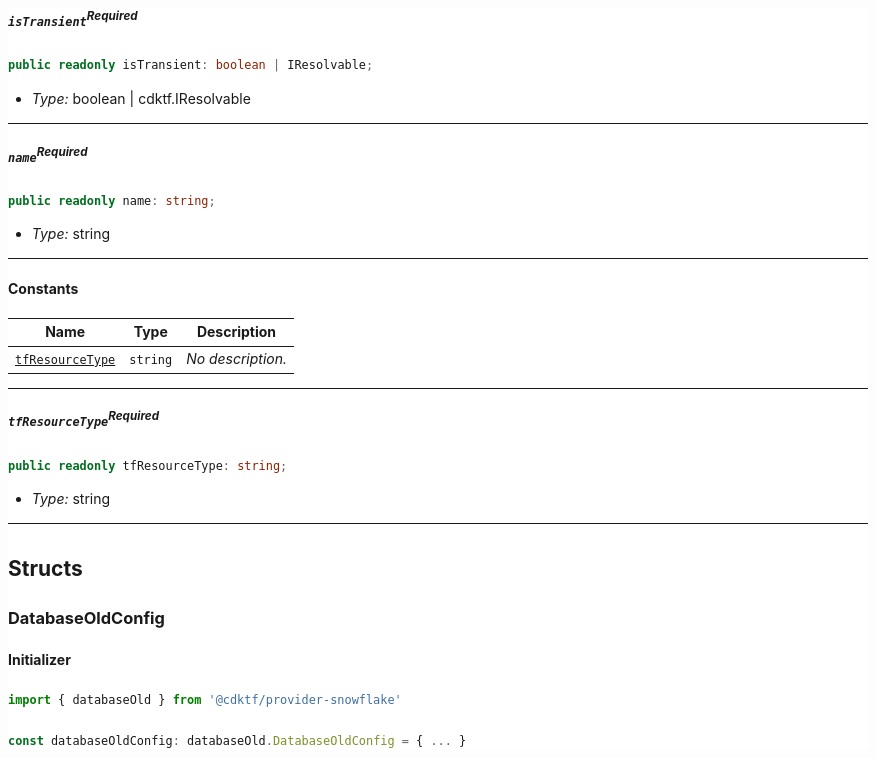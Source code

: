
##### `isTransient`<sup>Required</sup> <a name="isTransient" id="@cdktf/provider-snowflake.databaseOld.DatabaseOld.property.isTransient"></a>

```typescript
public readonly isTransient: boolean | IResolvable;
```

- *Type:* boolean | cdktf.IResolvable

---

##### `name`<sup>Required</sup> <a name="name" id="@cdktf/provider-snowflake.databaseOld.DatabaseOld.property.name"></a>

```typescript
public readonly name: string;
```

- *Type:* string

---

#### Constants <a name="Constants" id="Constants"></a>

| **Name** | **Type** | **Description** |
| --- | --- | --- |
| <code><a href="#@cdktf/provider-snowflake.databaseOld.DatabaseOld.property.tfResourceType">tfResourceType</a></code> | <code>string</code> | *No description.* |

---

##### `tfResourceType`<sup>Required</sup> <a name="tfResourceType" id="@cdktf/provider-snowflake.databaseOld.DatabaseOld.property.tfResourceType"></a>

```typescript
public readonly tfResourceType: string;
```

- *Type:* string

---

## Structs <a name="Structs" id="Structs"></a>

### DatabaseOldConfig <a name="DatabaseOldConfig" id="@cdktf/provider-snowflake.databaseOld.DatabaseOldConfig"></a>

#### Initializer <a name="Initializer" id="@cdktf/provider-snowflake.databaseOld.DatabaseOldConfig.Initializer"></a>

```typescript
import { databaseOld } from '@cdktf/provider-snowflake'

const databaseOldConfig: databaseOld.DatabaseOldConfig = { ... }
```
